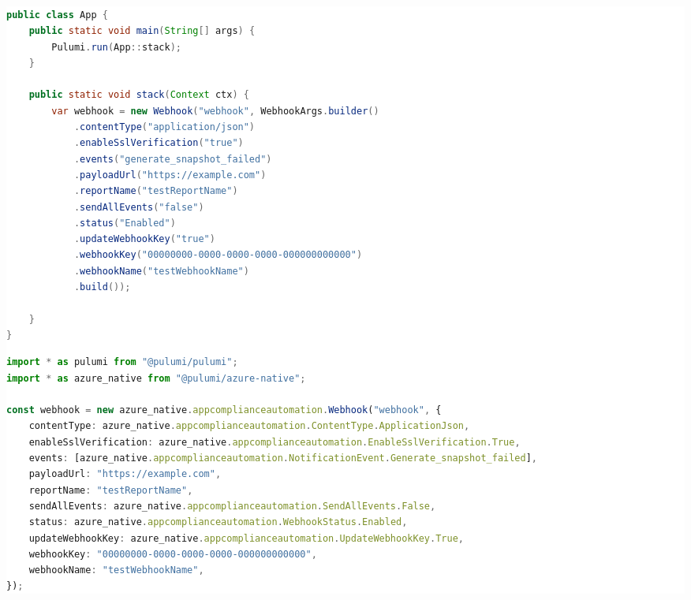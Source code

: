 ```java
public class App {
    public static void main(String[] args) {
        Pulumi.run(App::stack);
    }

    public static void stack(Context ctx) {
        var webhook = new Webhook("webhook", WebhookArgs.builder()
            .contentType("application/json")
            .enableSslVerification("true")
            .events("generate_snapshot_failed")
            .payloadUrl("https://example.com")
            .reportName("testReportName")
            .sendAllEvents("false")
            .status("Enabled")
            .updateWebhookKey("true")
            .webhookKey("00000000-0000-0000-0000-000000000000")
            .webhookName("testWebhookName")
            .build());

    }
}

```


</pulumi-choosable>
</div>


<div>
<pulumi-choosable type="language" values="typescript">


```typescript
import * as pulumi from "@pulumi/pulumi";
import * as azure_native from "@pulumi/azure-native";

const webhook = new azure_native.appcomplianceautomation.Webhook("webhook", {
    contentType: azure_native.appcomplianceautomation.ContentType.ApplicationJson,
    enableSslVerification: azure_native.appcomplianceautomation.EnableSslVerification.True,
    events: [azure_native.appcomplianceautomation.NotificationEvent.Generate_snapshot_failed],
    payloadUrl: "https://example.com",
    reportName: "testReportName",
    sendAllEvents: azure_native.appcomplianceautomation.SendAllEvents.False,
    status: azure_native.appcomplianceautomation.WebhookStatus.Enabled,
    updateWebhookKey: azure_native.appcomplianceautomation.UpdateWebhookKey.True,
    webhookKey: "00000000-0000-0000-0000-000000000000",
    webhookName: "testWebhookName",
});

```


</pulumi-choosable>
</div>
